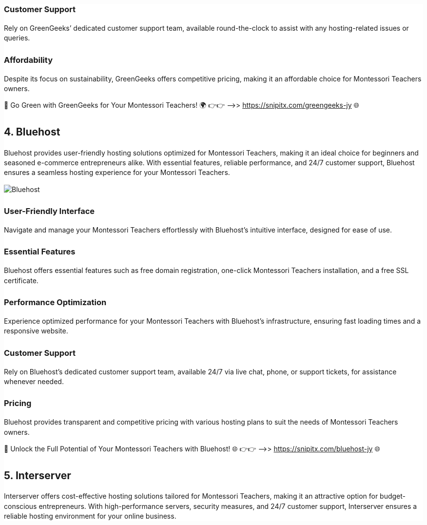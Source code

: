### Customer Support
Rely on GreenGeeks’ dedicated customer support team, available round-the-clock to assist with any hosting-related issues or queries.

### Affordability
Despite its focus on sustainability, GreenGeeks offers competitive pricing, making it an affordable choice for Montessori Teachers owners.

🌿 Go Green with GreenGeeks for Your Montessori Teachers! 🌍
👉👉 -->> https://snipitx.com/greengeeks-jy 🌐

## 4. Bluehost

Bluehost provides user-friendly hosting solutions optimized for Montessori Teachers, making it an ideal choice for beginners and seasoned e-commerce entrepreneurs alike. With essential features, reliable performance, and 24/7 customer support, Bluehost ensures a seamless hosting experience for your Montessori Teachers.

![Bluehost](https://i.imgur.com/PasFF9E.jpeg "Bluehost Hosting")

### User-Friendly Interface
Navigate and manage your Montessori Teachers effortlessly with Bluehost’s intuitive interface, designed for ease of use.

### Essential Features
Bluehost offers essential features such as free domain registration, one-click Montessori Teachers installation, and a free SSL certificate.

### Performance Optimization
Experience optimized performance for your Montessori Teachers with Bluehost’s infrastructure, ensuring fast loading times and a responsive website.

### Customer Support
Rely on Bluehost’s dedicated customer support team, available 24/7 via live chat, phone, or support tickets, for assistance whenever needed.

### Pricing
Bluehost provides transparent and competitive pricing with various hosting plans to suit the needs of Montessori Teachers owners.

🚀 Unlock the Full Potential of Your Montessori Teachers with Bluehost! 🌐
👉👉 -->> https://snipitx.com/bluehost-jy 🌐

## 5. Interserver

Interserver offers cost-effective hosting solutions tailored for Montessori Teachers, making it an attractive option for budget-conscious entrepreneurs. With high-performance servers, security measures, and 24/7 customer support, Interserver ensures a reliable hosting environment for your online business.
